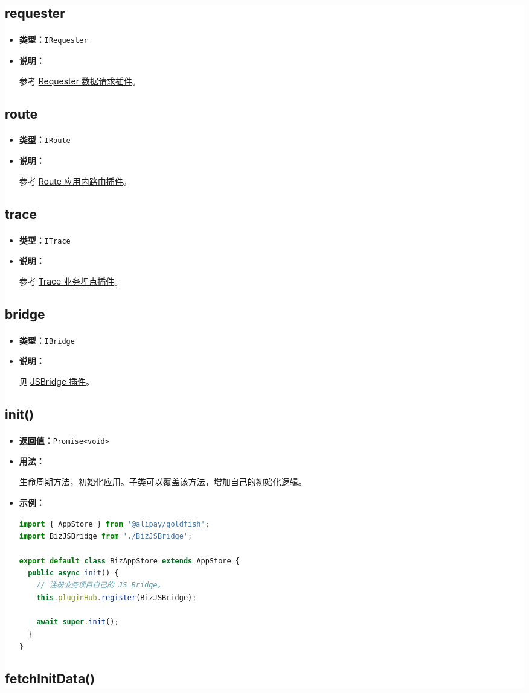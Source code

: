 ## requester

* **类型：**`IRequester`
* **说明：**

  参考 [Requester 数据请求插件](./plugins.html#requester-%E6%95%B0%E6%8D%AE%E8%AF%B7%E6%B1%82%E6%8F%92%E4%BB%B6)。

## route

* **类型：**`IRoute`
* **说明：**

  参考 [Route 应用内路由插件](./plugins.html#route-%E5%BA%94%E7%94%A8%E5%86%85%E8%B7%AF%E7%94%B1%E6%8F%92%E4%BB%B6)。

## trace

* **类型：**`ITrace`
* **说明：**

  参考 [Trace 业务埋点插件](./plugins.html#trace-%E4%B8%9A%E5%8A%A1%E5%9F%8B%E7%82%B9%E6%8F%92%E4%BB%B6)。

## bridge

* **类型：**`IBridge`
* **说明：**

  见 [JSBridge 插件](./plugins.html#jsbridge-%E6%8F%92%E4%BB%B6)。

## init()

* **返回值：**`Promise<void>`
* **用法：**

  生命周期方法，初始化应用。子类可以覆盖该方法，增加自己的初始化逻辑。

* **示例：**

  ```ts
  import { AppStore } from '@alipay/goldfish';
  import BizJSBridge from './BizJSBridge';

  export default class BizAppStore extends AppStore {
    public async init() {
      // 注册业务项目自己的 JS Bridge。
      this.pluginHub.register(BizJSBridge);

      await super.init();
    }
  }
  ```

## fetchInitData()
